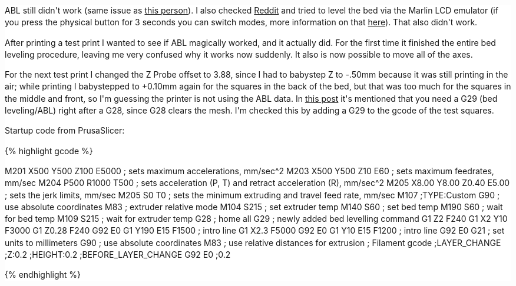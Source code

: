 ABL still didn't work (same issue as [this person](https://3dprinting.stackexchange.com/questions/15923/ender-3-pro-with-bltouch-partially-completes-abl-sequence-then-locks-up)). I also checked [Reddit](https://www.reddit.com/r/BIGTREETECH/comments/issq6g/trouble_with_skr_mini_e3_v2_and_abl/) and tried to level the bed via the Marlin LCD emulator (if you press the physical button for 3 seconds you can switch modes, more information on that [here](https://crosslink.io/2020/06/12/skr-1-3-1-4-tft35-display-installation-and-marlin-2-0-configuration/)). That also didn't work. 

After printing a test print I wanted to see if ABL magically worked, and it actually did. For the first time it finished the entire bed leveling procedure, leaving me very confused why it works now suddenly. It also is now possible to move all of the axes. 

For the next test print I changed the Z Probe offset to 3.88, since I had to babystep Z to -.50mm because it was still printing in the air; while printing I babystepped to +0.10mm again for the squares in the back of the bed, but that was too much for the squares in the middle and front, so I'm guessing the printer is not using the ABL data. In [this post](https://www.reddit.com/r/BIGTREETECH/comments/issq6g/trouble_with_skr_mini_e3_v2_and_abl/) it's mentioned that you need a G29 (bed leveling/ABL) right after a G28, since G28 clears the mesh. I'm checked this by adding a G29 to the gcode of the test squares.

Startup code from PrusaSlicer:

{% highlight gcode %}

M201 X500 Y500 Z100 E5000 ; sets maximum accelerations, mm/sec^2
M203 X500 Y500 Z10 E60 ; sets maximum feedrates, mm/sec
M204 P500 R1000 T500 ; sets acceleration (P, T) and retract acceleration (R), mm/sec^2
M205 X8.00 Y8.00 Z0.40 E5.00 ; sets the jerk limits, mm/sec
M205 S0 T0 ; sets the minimum extruding and travel feed rate, mm/sec
M107
;TYPE:Custom
G90 ; use absolute coordinates
M83 ; extruder relative mode
M104 S215 ; set extruder temp
M140 S60 ; set bed temp
M190 S60 ; wait for bed temp
M109 S215 ; wait for extruder temp
G28 ; home all
G29 ; newly added bed levelling command
G1 Z2 F240
G1 X2 Y10 F3000
G1 Z0.28 F240
G92 E0
G1 Y190 E15 F1500 ; intro line
G1 X2.3 F5000
G92 E0
G1 Y10 E15 F1200 ; intro line
G92 E0
G21 ; set units to millimeters
G90 ; use absolute coordinates
M83 ; use relative distances for extrusion
; Filament gcode
;LAYER_CHANGE
;Z:0.2
;HEIGHT:0.2
;BEFORE_LAYER_CHANGE
G92 E0
;0.2

{% endhighlight %}
